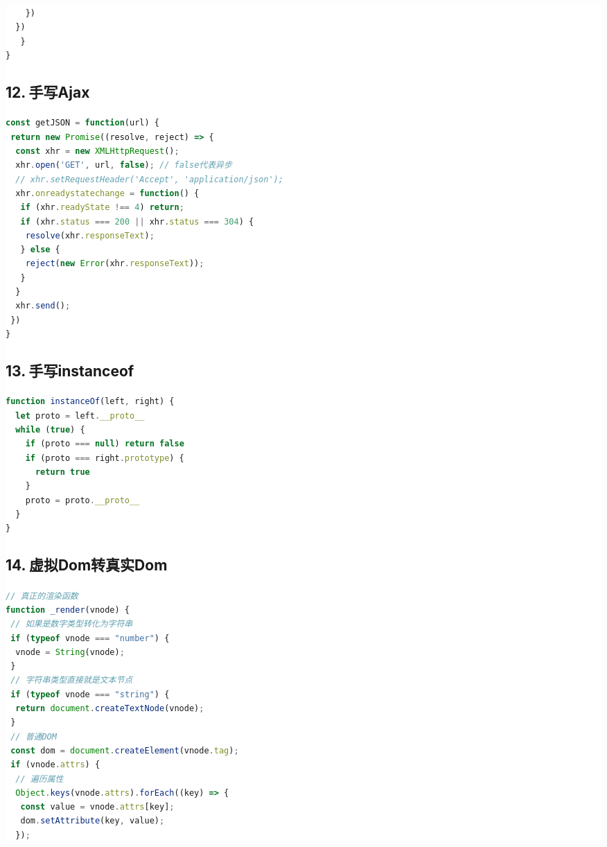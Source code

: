  ```js
     }) 
   }) 
    } 
 } 
 ```

 ## 12. 手写Ajax 

 ```js
 const getJSON = function(url) { 
  return new Promise((resolve, reject) => { 
   const xhr = new XMLHttpRequest(); 
   xhr.open('GET', url, false); // false代表异步 
   // xhr.setRequestHeader('Accept', 'application/json'); 
   xhr.onreadystatechange = function() { 
    if (xhr.readyState !== 4) return; 
    if (xhr.status === 200 || xhr.status === 304) { 
     resolve(xhr.responseText); 
    } else { 
     reject(new Error(xhr.responseText)); 
    } 
   } 
   xhr.send(); 
  }) 
 } 
 ```

 ## 13. 手写instanceof 

 ```js
 function instanceOf(left, right) { 
   let proto = left.__proto__ 
   while (true) { 
     if (proto === null) return false 
     if (proto === right.prototype) { 
       return true 
     } 
     proto = proto.__proto__ 
   } 
 } 
 ```

 ## 14. 虚拟Dom转真实Dom 

 ```js
 // 真正的渲染函数 
 function _render(vnode) { 
  // 如果是数字类型转化为字符串 
  if (typeof vnode === "number") { 
   vnode = String(vnode); 
  } 
  // 字符串类型直接就是文本节点 
  if (typeof vnode === "string") { 
   return document.createTextNode(vnode); 
  } 
  // 普通DOM 
  const dom = document.createElement(vnode.tag); 
  if (vnode.attrs) { 
   // 遍历属性 
   Object.keys(vnode.attrs).forEach((key) => { 
    const value = vnode.attrs[key]; 
    dom.setAttribute(key, value); 
   }); 
 ```